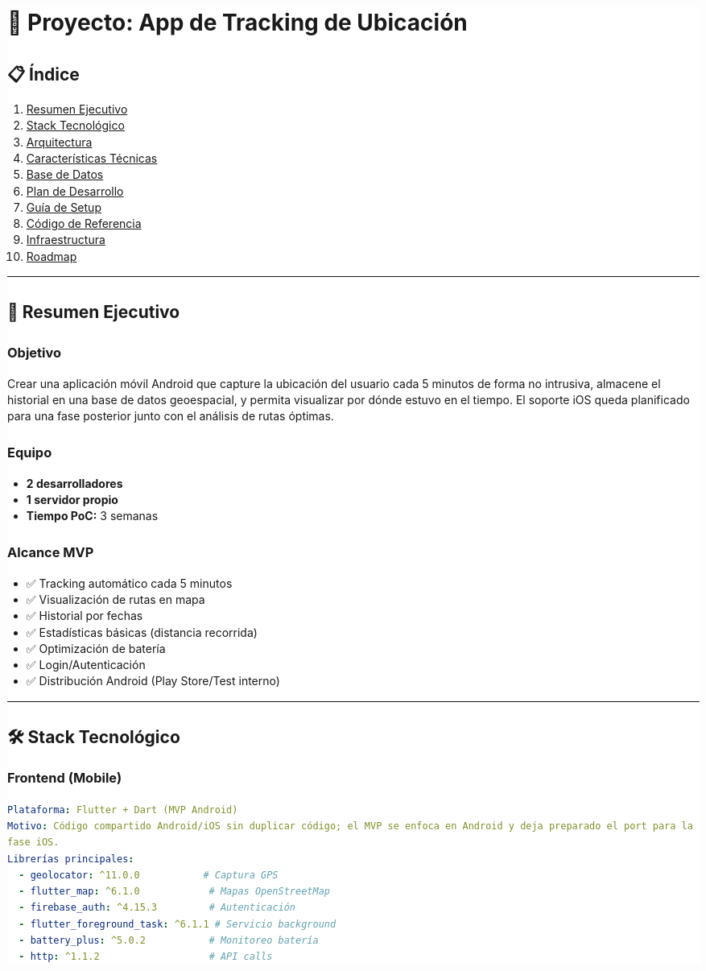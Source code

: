 # 📱 Proyecto: App de Tracking de Ubicación

## 📋 Índice

1. [Resumen Ejecutivo](#resumen-ejecutivo)
2. [Stack Tecnológico](#stack-tecnológico)
3. [Arquitectura](#arquitectura)
4. [Características Técnicas](#características-técnicas)
5. [Base de Datos](#base-de-datos)
6. [Plan de Desarrollo](#plan-de-desarrollo)
7. [Guía de Setup](#guía-de-setup)
8. [Código de Referencia](#código-de-referencia)
9. [Infraestructura](#infraestructura)
10. [Roadmap](#roadmap)

---

## 🎯 Resumen Ejecutivo

### Objetivo
Crear una aplicación móvil Android que capture la ubicación del usuario cada 5 minutos de forma no intrusiva, almacene el historial en una base de datos geoespacial, y permita visualizar por dónde estuvo en el tiempo. El soporte iOS queda planificado para una fase posterior junto con el análisis de rutas óptimas.

### Equipo
- **2 desarrolladores**
- **1 servidor propio**
- **Tiempo PoC:** 3 semanas

### Alcance MVP
- ✅ Tracking automático cada 5 minutos
- ✅ Visualización de rutas en mapa
- ✅ Historial por fechas
- ✅ Estadísticas básicas (distancia recorrida)
- ✅ Optimización de batería
- ✅ Login/Autenticación
- ✅ Distribución Android (Play Store/Test interno)

---

## 🛠️ Stack Tecnológico

### Frontend (Mobile)
```yaml
Plataforma: Flutter + Dart (MVP Android)
Motivo: Código compartido Android/iOS sin duplicar código; el MVP se enfoca en Android y deja preparado el port para la fase iOS.
Librerías principales:
  - geolocator: ^11.0.0           # Captura GPS
  - flutter_map: ^6.1.0            # Mapas OpenStreetMap
  - firebase_auth: ^4.15.3         # Autenticación
  - flutter_foreground_task: ^6.1.1 # Servicio background
  - battery_plus: ^5.0.2           # Monitoreo batería
  - http: ^1.1.2                   # API calls
```

